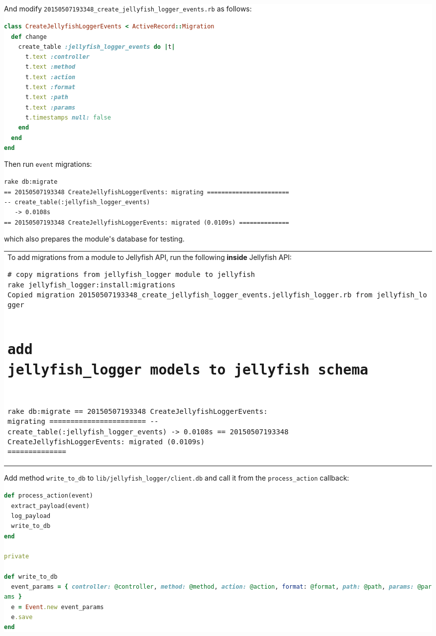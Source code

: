 And modify `20150507193348_create_jellyfish_logger_events.rb` as follows:
```ruby
class CreateJellyfishLoggerEvents < ActiveRecord::Migration
  def change
    create_table :jellyfish_logger_events do |t|
      t.text :controller
      t.text :method
      t.text :action
      t.text :format
      t.text :path
      t.text :params
      t.timestamps null: false
    end
  end
end
```

Then run `event` migrations:
```shell
rake db:migrate
== 20150507193348 CreateJellyfishLoggerEvents: migrating =======================
-- create_table(:jellyfish_logger_events)
   -> 0.0108s
== 20150507193348 CreateJellyfishLoggerEvents: migrated (0.0109s) ==============
```
which also prepares the module's database for testing.

<table><tbody><tr><td>
To add migrations from a module to Jellyfish API, run the following <b>inside</b> Jellyfish API:<br>
<pre># copy migrations from jellyfish_logger module to jellyfish
rake jellyfish_logger:install:migrations
Copied migration 20150507193348_create_jellyfish_logger_events.jellyfish_logger.rb from jellyfish_logger

# add jellyfish_logger models to jellyfish schema
rake db:migrate
== 20150507193348 CreateJellyfishLoggerEvents: migrating =======================
-- create_table(:jellyfish_logger_events)
   -> 0.0108s
== 20150507193348 CreateJellyfishLoggerEvents: migrated (0.0109s) ==============</pre></td></tr></tbody></table>

Add method `write_to_db` to `lib/jellyfish_logger/client.db` and call it from the `process_action` callback:
```ruby
def process_action(event)
  extract_payload(event)
  log_payload
  write_to_db
end

private

def write_to_db
  event_params = { controller: @controller, method: @method, action: @action, format: @format, path: @path, params: @params }
  e = Event.new event_params
  e.save
end
```
